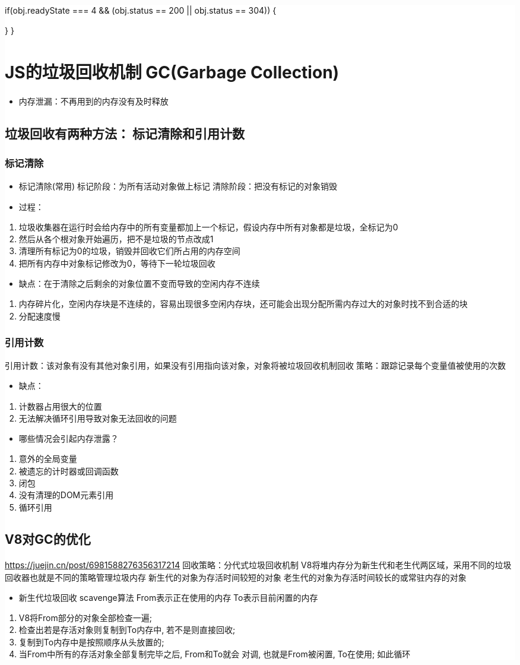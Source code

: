   if(obj.readyState === 4 && (obj.status == 200 || obj.status == 304)) {

  }
}

# JS的垃圾回收机制 GC(Garbage Collection)
* 内存泄漏：不再用到的内存没有及时释放

## 垃圾回收有两种方法： 标记清除和引用计数

### 标记清除
* 标记清除(常用)
标记阶段：为所有活动对象做上标记
清除阶段：把没有标记的对象销毁

* 过程：
1. 垃圾收集器在运行时会给内存中的所有变量都加上一个标记，假设内存中所有对象都是垃圾，全标记为0
2. 然后从各个根对象开始遍历，把不是垃圾的节点改成1
3. 清理所有标记为0的垃圾，销毁并回收它们所占用的内存空间
4. 把所有内存中对象标记修改为0，等待下一轮垃圾回收

* 缺点：在于清除之后剩余的对象位置不变而导致的空闲内存不连续
1. 内存碎片化，空闲内存块是不连续的，容易出现很多空闲内存块，还可能会出现分配所需内存过大的对象时找不到合适的块
2. 分配速度慢
### 引用计数
引用计数：该对象有没有其他对象引用，如果没有引用指向该对象，对象将被垃圾回收机制回收
策略：跟踪记录每个变量值被使用的次数

* 缺点：
1. 计数器占用很大的位置
2. 无法解决循环引用导致对象无法回收的问题

* 哪些情况会引起内存泄露？
1. 意外的全局变量
2. 被遗忘的计时器或回调函数
3. 闭包
4. 没有清理的DOM元素引用
5. 循环引用



## V8对GC的优化
https://juejin.cn/post/6981588276356317214
回收策略：分代式垃圾回收机制
V8将堆内存分为新生代和老生代两区域，采用不同的垃圾回收器也就是不同的策略管理垃圾内存
新生代的对象为存活时间较短的对象
老生代的对象为存活时间较长的或常驻内存的对象
* 新生代垃圾回收 scavenge算法
From表示正在使用的内存  To表示目前闲置的内存
1. V8将From部分的对象全部检查一遍;
2. 检查出若是存活对象则复制到To内存中, 若不是则直接回收;
3. 复制到To内存中是按照顺序从头放置的;
4. 当From中所有的存活对象全部复制完毕之后, From和To就会 对调, 也就是From被闲置, To在使用;
   如此循环
